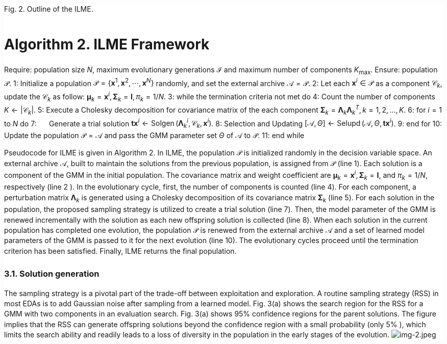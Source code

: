 Fig. 2. Outline of the ILME.

# Algorithm 2. ILME Framework 

Require: population size $N$, maximum evolutionary generations $\mathscr{I}$ and maximum number of components $K_{\max }$. Ensure: population $\mathscr{P}$.
1: Initialize a population $\mathscr{P}=\left\{\mathbf{x}^{1}, \mathbf{x}^{2}, \cdots, \mathbf{x}^{N}\right\}$ randomly, and set the external archive $\mathscr{A}=\mathscr{P}$.
2: Let each $\mathbf{x}^{i} \in \mathscr{P}$ as a component $\mathscr{C}_{k}$, update the $\mathscr{C}_{k}$ as follow:
$\boldsymbol{\mu}_{k}=\mathbf{x}^{i}, \boldsymbol{\Sigma}_{k}=\mathbf{I}, \pi_{k}=1 / N$.
3: while the termination criteria not met do
4: Count the number of components $K \leftarrow\left|\mathscr{C}_{k}\right|$.
5: Execute a Cholesky decomposition for covariance matrix of the each component $\boldsymbol{\Sigma}_{k}=\boldsymbol{\Lambda}_{k} \boldsymbol{\Lambda}_{k}^{T}, k=1,2, \ldots, K$.
6: for $i=1$ to $N$ do
7: $\quad$ Generate a trial solution $\mathbf{t x}^{i} \leftarrow \operatorname{Solgen}\left(\boldsymbol{\Lambda}_{k}^{i}, \mathscr{C}_{k}, \mathbf{x}^{i}\right)$.
8: Selection and Updating $[\mathscr{A}, \Theta] \leftarrow \operatorname{Selupd}\left(\mathscr{A}, \Theta, \mathbf{t x}^{i}\right)$.
9: end for
10: Update the population $\mathscr{P}=\mathscr{A}$ and pass the GMM parameter set $\Theta$ of $\mathscr{A}$ to $\mathscr{P}$.
11: end while

Pseudocode for ILME is given in Algorithm 2. In ILME, the population $\mathscr{P}$ is initialized randomly in the decision variable space. An external archive $\mathscr{A}$, built to maintain the solutions from the previous population, is assigned from $\mathscr{P}$ (line 1). Each solution is a component of the GMM in the initial population. The covariance matrix and weight coefficient are $\boldsymbol{\mu}_{k}=\mathbf{x}^{i}, \boldsymbol{\Sigma}_{k}=\mathbf{I}$, and $\pi_{k}=1 / N$, respectively (line 2 ). In the evolutionary cycle, first, the number of components is counted (line 4). For each component, a perturbation matrix $\boldsymbol{\Lambda}_{k}$ is generated using a Cholesky decomposition of its covariance matrix $\boldsymbol{\Sigma}_{k}$ (line 5). For each solution in the population, the proposed sampling strategy is utilized to create a trial solution (line 7). Then, the model parameter of the GMM is renewed incrementally with the solution as each new offspring solution is collected (line 8). When each solution in the current population has completed one evolution, the population $\mathscr{P}$ is renewed from the external archive $\mathscr{A}$ and a set of learned model parameters of the GMM is passed to it for the next evolution (line 10). The evolutionary cycles proceed until the termination criterion has been satisfied. Finally, ILME returns the final population.

### 3.1. Solution generation

The sampling strategy is a pivotal part of the trade-off between exploitation and exploration. A routine sampling strategy (RSS) in most EDAs is to add Gaussian noise after sampling from a learned model. Fig. 3(a) shows the search region for the RSS for a GMM with two components in an evaluation search. Fig. 3(a) shows $95 \%$ confidence regions for the parent solutions. The figure implies that the RSS can generate offspring solutions beyond the confidence region with a small probability (only $5 \%$ ), which limits the search ability and readily leads to a loss of diversity in the population in the early stages of the evolution.
![img-2.jpeg](img-2.jpeg)


[^0]:    * Corresponding authors.